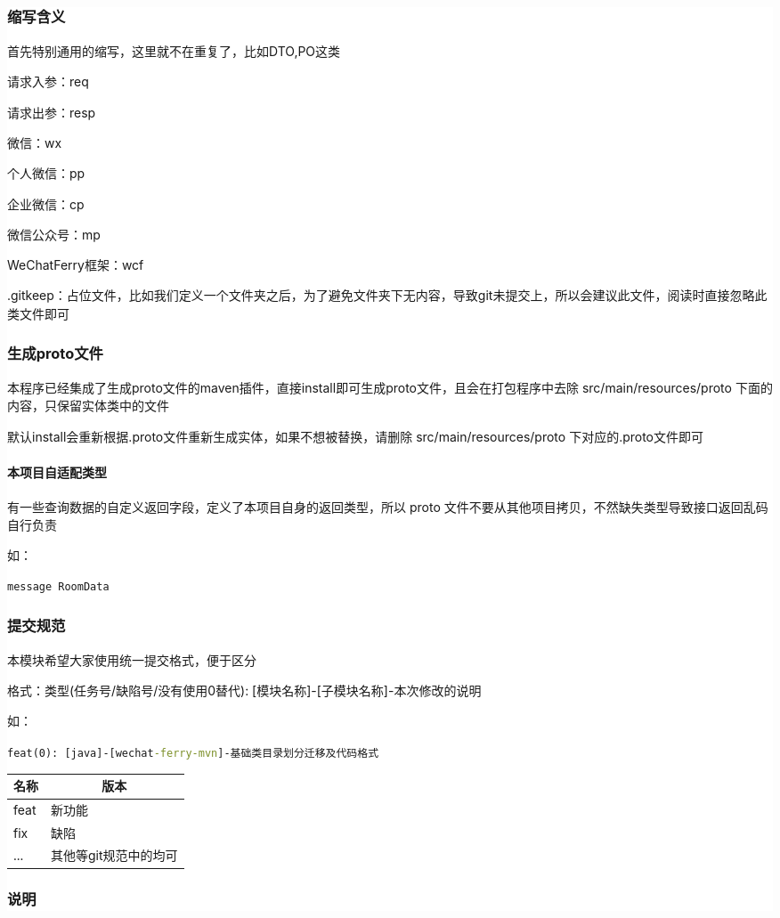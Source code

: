 ### 缩写含义

首先特别通用的缩写，这里就不在重复了，比如DTO,PO这类

请求入参：req

请求出参：resp

微信：wx

个人微信：pp

企业微信：cp

微信公众号：mp

WeChatFerry框架：wcf

.gitkeep：占位文件，比如我们定义一个文件夹之后，为了避免文件夹下无内容，导致git未提交上，所以会建议此文件，阅读时直接忽略此类文件即可

### 生成proto文件

本程序已经集成了生成proto文件的maven插件，直接install即可生成proto文件，且会在打包程序中去除 src/main/resources/proto
下面的内容，只保留实体类中的文件

默认install会重新根据.proto文件重新生成实体，如果不想被替换，请删除 src/main/resources/proto 下对应的.proto文件即可

#### 本项目自适配类型

有一些查询数据的自定义返回字段，定义了本项目自身的返回类型，所以 proto 文件不要从其他项目拷贝，不然缺失类型导致接口返回乱码自行负责

如：

```
message RoomData

```

### 提交规范

本模块希望大家使用统一提交格式，便于区分

格式：类型(任务号/缺陷号/没有使用0替代): [模块名称]-[子模块名称]-本次修改的说明

如：

```cmd
feat(0): [java]-[wechat-ferry-mvn]-基础类目录划分迁移及代码格式
```

| 名称   | 版本           |
|------|--------------|
| feat | 新功能          |
| fix  | 缺陷           |
| ...  | 其他等git规范中的均可 |

### 说明

